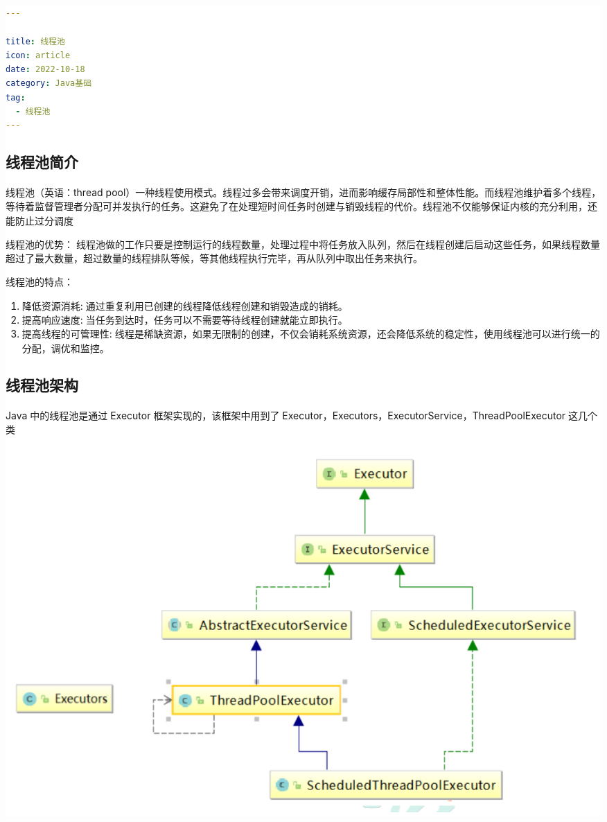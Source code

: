 ```yaml
---

title: 线程池
icon: article
date: 2022-10-18
category: Java基础
tag:
  - 线程池
---
```


## 线程池简介

线程池（英语：thread pool）一种线程使用模式。线程过多会带来调度开销，进而影响缓存局部性和整体性能。而线程池维护着多个线程，等待着监督管理者分配可并发执行的任务。这避免了在处理短时间任务时创建与销毁线程的代价。线程池不仅能够保证内核的充分利用，还能防止过分调度

线程池的优势： 线程池做的工作只要是控制运行的线程数量，处理过程中将任务放入队列，然后在线程创建后启动这些任务，如果线程数量超过了最大数量，超过数量的线程排队等候，等其他线程执行完毕，再从队列中取出任务来执行。

线程池的特点：

1. 降低资源消耗: 通过重复利用已创建的线程降低线程创建和销毁造成的销耗。
2. 提高响应速度: 当任务到达时，任务可以不需要等待线程创建就能立即执行。
3. 提高线程的可管理性: 线程是稀缺资源，如果无限制的创建，不仅会销耗系统资源，还会降低系统的稳定性，使用线程池可以进行统一的分配，调优和监控。

## 线程池架构

Java 中的线程池是通过 Executor 框架实现的，该框架中用到了 Executor，Executors，ExecutorService，ThreadPoolExecutor 这几个类

![](./images.assets/20221018113612.png)
